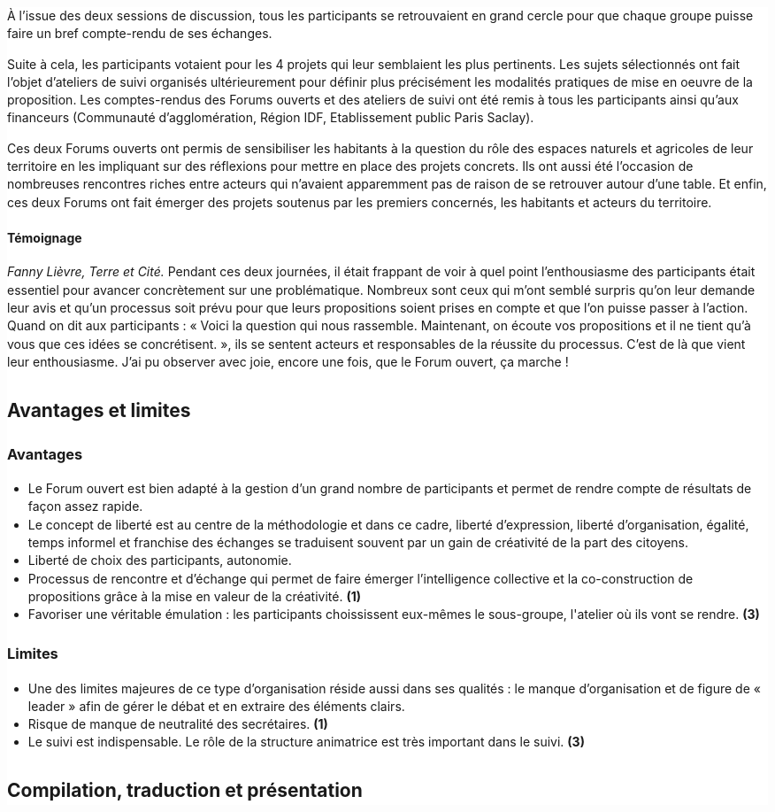 À l’issue des deux sessions de discussion, tous les participants se retrouvaient en grand cercle pour que chaque groupe puisse faire un bref compte-rendu
de ses échanges.

Suite à cela, les participants votaient pour les 4 projets qui leur semblaient les plus pertinents. Les sujets sélectionnés ont fait l’objet d’ateliers de suivi organisés ultérieurement pour définir plus précisément les modalités pratiques de mise en oeuvre de la proposition. Les comptes-rendus des Forums ouverts et des ateliers de suivi ont été remis à tous les participants ainsi qu’aux financeurs (Communauté d’agglomération, Région IDF, Etablissement public Paris Saclay).

Ces deux Forums ouverts ont permis de sensibiliser les habitants à la question du rôle des espaces naturels et agricoles de leur territoire en les impliquant sur des réflexions pour mettre en place des projets concrets. Ils ont aussi été l’occasion de nombreuses rencontres riches entre acteurs qui n’avaient apparemment pas de raison de se retrouver autour d’une table. Et enfin, ces deux Forums ont fait émerger des projets soutenus par les premiers concernés, les habitants et acteurs du territoire.

#### Témoignage
*Fanny Lièvre, Terre et Cité.*
Pendant ces deux journées, il était frappant de voir à quel point l’enthousiasme des participants était essentiel pour avancer concrètement sur une problématique. Nombreux sont ceux qui m’ont semblé surpris qu’on leur demande leur avis et qu’un processus soit prévu pour que leurs propositions soient prises en compte et que l’on puisse passer à l’action. Quand on dit aux participants : « Voici la question qui nous rassemble. Maintenant, on écoute vos propositions et il ne tient qu’à vous que ces idées se concrétisent. », ils se sentent acteurs et responsables de la réussite du processus. C’est de là que vient leur enthousiasme. J’ai pu observer avec joie, encore une fois, que le Forum ouvert, ça marche !

## Avantages et limites 

### Avantages 
* Le Forum ouvert est bien adapté à la gestion d’un grand nombre de participants et permet de rendre compte de résultats de façon assez rapide.
* Le concept de liberté est au centre de la méthodologie et dans ce cadre, liberté d’expression, liberté d’organisation, égalité, temps informel et franchise des échanges se traduisent souvent par un gain de créativité de la part des citoyens.
* Liberté de choix des participants, autonomie.
* Processus de rencontre et d’échange qui permet de faire émerger l’intelligence collective et la co-construction de propositions grâce à la mise en valeur de la créativité. **(1)** 
* Favoriser une véritable émulation : les participants choississent eux-mêmes le sous-groupe, l'atelier où ils vont se rendre. **(3)**

### Limites 
* Une des limites majeures de ce type d’organisation réside aussi dans ses qualités : le manque d’organisation et de figure de « leader » afin de gérer le débat et en extraire des éléments clairs.
* Risque de manque de neutralité des secrétaires. **(1)** 
* Le suivi est indispensable. Le rôle de la structure animatrice est très important dans le suivi. **(3)**

## Compilation, traduction et présentation
